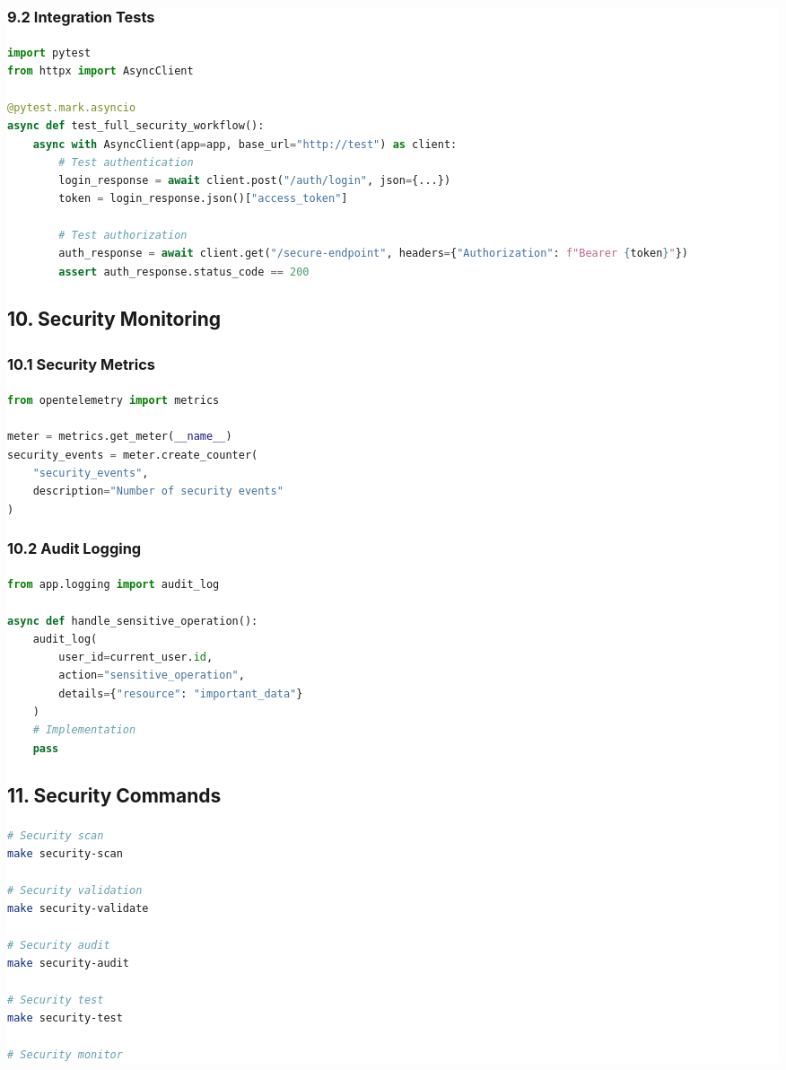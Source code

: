 ### 9.2 Integration Tests

```python
import pytest
from httpx import AsyncClient

@pytest.mark.asyncio
async def test_full_security_workflow():
    async with AsyncClient(app=app, base_url="http://test") as client:
        # Test authentication
        login_response = await client.post("/auth/login", json={...})
        token = login_response.json()["access_token"]
        
        # Test authorization
        auth_response = await client.get("/secure-endpoint", headers={"Authorization": f"Bearer {token}"})
        assert auth_response.status_code == 200
```

## 10. Security Monitoring

### 10.1 Security Metrics

```python
from opentelemetry import metrics

meter = metrics.get_meter(__name__)
security_events = meter.create_counter(
    "security_events",
    description="Number of security events"
)
```

### 10.2 Audit Logging

```python
from app.logging import audit_log

async def handle_sensitive_operation():
    audit_log(
        user_id=current_user.id,
        action="sensitive_operation",
        details={"resource": "important_data"}
    )
    # Implementation
    pass
```

## 11. Security Commands

```bash
# Security scan
make security-scan

# Security validation
make security-validate

# Security audit
make security-audit

# Security test
make security-test

# Security monitor
```